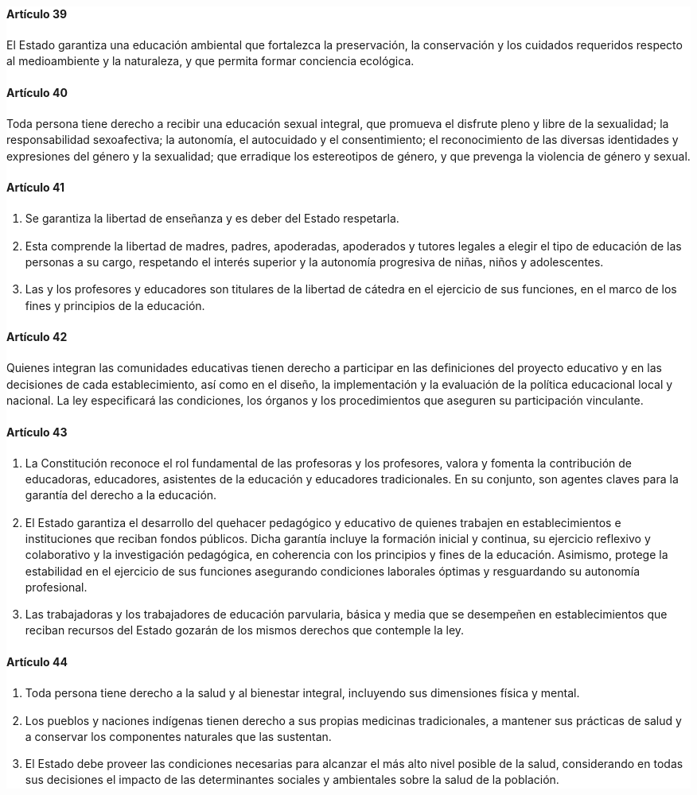 #### Artículo 39

El Estado garantiza una educación ambiental que fortalezca la preservación, la conservación y los cuidados requeridos respecto al medioambiente y la naturaleza, y que permita formar conciencia ecológica.

#### Artículo 40

Toda persona tiene derecho a recibir una educación sexual integral, que promueva el disfrute pleno y libre de la sexualidad; la responsabilidad sexoafectiva; la autonomía, el autocuidado y el consentimiento; el reconocimiento de las diversas identidades y expresiones del género y la sexualidad; que erradique los estereotipos de género, y que prevenga la violencia de género y sexual.

#### Artículo 41

1. Se garantiza la libertad de enseñanza y es deber del Estado respetarla.

2. Esta comprende la libertad de madres, padres, apoderadas, apoderados y tutores legales a elegir el tipo de educación de las personas a su cargo, respetando el interés superior y la autonomía progresiva de niñas, niños y adolescentes.

3. Las y los profesores y educadores son titulares de la libertad de cátedra en el ejercicio de sus funciones, en el marco de los fines y principios de la educación.

#### Artículo 42

Quienes integran las comunidades educativas tienen derecho a participar en las definiciones del proyecto educativo y en las decisiones de cada establecimiento, así como en el diseño, la implementación y la evaluación de la política educacional local y nacional. La ley especificará las condiciones, los órganos y los procedimientos que aseguren su participación vinculante.

#### Artículo 43

1. La Constitución reconoce el rol fundamental de las profesoras y los profesores, valora y fomenta la contribución de educadoras, educadores, asistentes de la educación y educadores tradicionales. En su conjunto, son agentes claves para la garantía del derecho a la educación.

2. El Estado garantiza el desarrollo del quehacer pedagógico y educativo de quienes trabajen en establecimientos e instituciones que reciban fondos públicos. Dicha garantía incluye la formación inicial y continua, su ejercicio reflexivo y colaborativo y la investigación pedagógica, en coherencia con los principios y fines de la educación. Asimismo, protege la estabilidad en el ejercicio de sus funciones asegurando condiciones laborales óptimas y resguardando su autonomía profesional.

3. Las trabajadoras y los trabajadores de educación parvularia, básica y media que se desempeñen en establecimientos que reciban recursos del Estado gozarán de los mismos derechos que contemple la ley.

#### Artículo 44

1. Toda persona tiene derecho a la salud y al bienestar integral, incluyendo sus dimensiones física y mental.

2. Los pueblos y naciones indígenas tienen derecho a sus propias medicinas tradicionales, a mantener sus prácticas de salud y a conservar los componentes naturales que las sustentan.

3. El Estado debe proveer las condiciones necesarias para alcanzar el más alto nivel posible de la salud, considerando en todas sus decisiones el impacto de las determinantes sociales y ambientales sobre la salud de la población.
